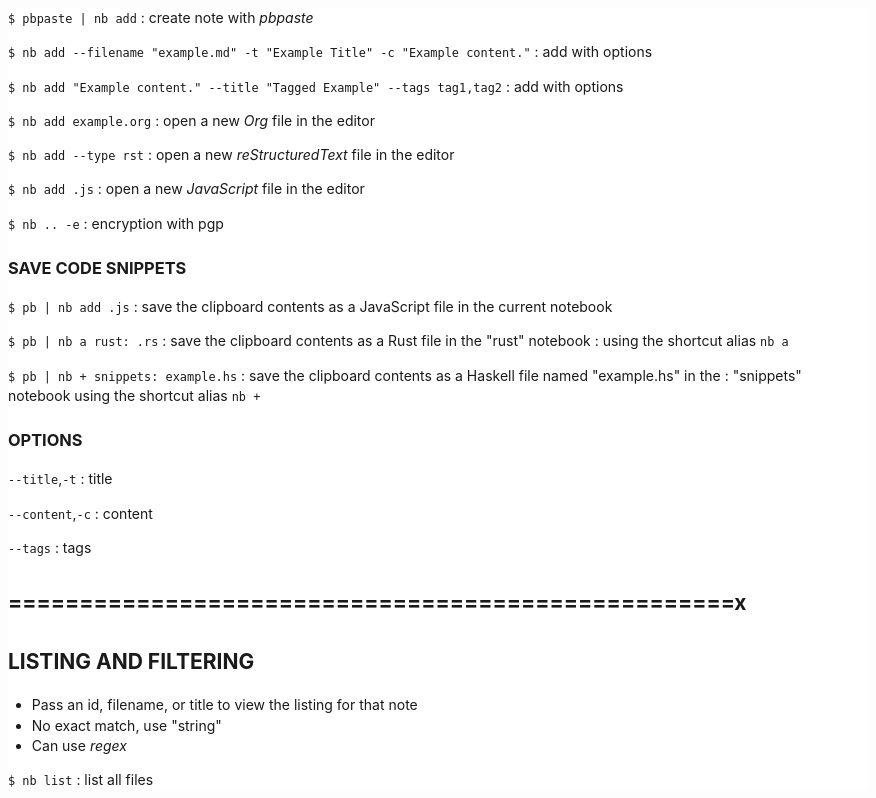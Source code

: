 `$ pbpaste | nb add`
: create note with *pbpaste*

`$ nb add --filename "example.md" -t "Example Title" -c "Example content."`
: add with options

`$ nb add "Example content." --title "Tagged Example" --tags tag1,tag2`
: add with options

`$ nb add example.org`
: open a new *Org* file in the editor

`$ nb add --type rst`
: open a new *reStructuredText* file in the editor

`$ nb add .js`
: open a new *JavaScript* file in the editor

`$ nb .. -e`
: encryption with pgp

### SAVE CODE SNIPPETS

`$ pb | nb add .js`
: save the clipboard contents as a JavaScript file in the current notebook

`$ pb | nb a rust: .rs`
: save the clipboard contents as a Rust file in the "rust" notebook
: using the shortcut alias `nb a`

`$ pb | nb + snippets: example.hs`
: save the clipboard contents as a Haskell file named "example.hs" in the
: "snippets" notebook using the shortcut alias `nb +`

### OPTIONS

`--title`,`-t`
: title

`--content`,`-c`
: content

`--tags`
: tags

## ===================================================x

## LISTING AND FILTERING

* Pass an id, filename, or title to view the listing for that note
* No exact match, use "string"
* Can use *regex*

`$ nb list`
: list all files
